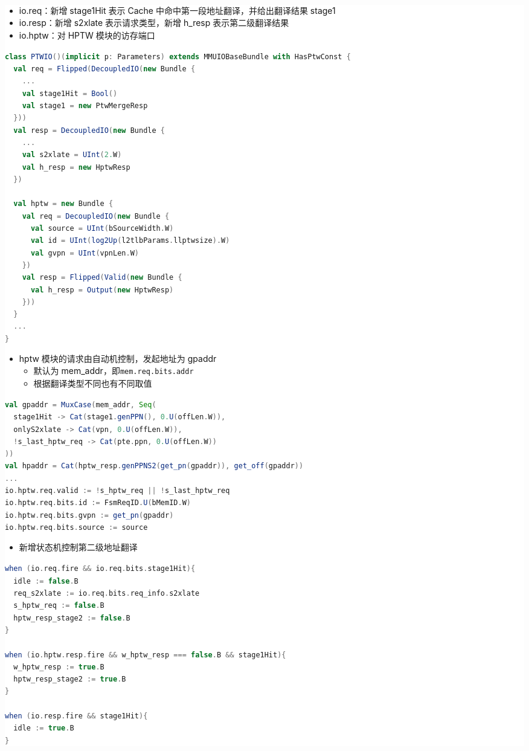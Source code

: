 - io.req：新增 stage1Hit 表示 Cache 中命中第一段地址翻译，并给出翻译结果 stage1
- io.resp：新增 s2xlate 表示请求类型，新增 h_resp 表示第二级翻译结果
- io.hptw：对 HPTW 模块的访存端口

```scala
class PTWIO()(implicit p: Parameters) extends MMUIOBaseBundle with HasPtwConst {
  val req = Flipped(DecoupledIO(new Bundle {
    ...
    val stage1Hit = Bool()
    val stage1 = new PtwMergeResp
  }))
  val resp = DecoupledIO(new Bundle {
    ...
    val s2xlate = UInt(2.W)
    val h_resp = new HptwResp
  })

  val hptw = new Bundle {
    val req = DecoupledIO(new Bundle {
      val source = UInt(bSourceWidth.W)
      val id = UInt(log2Up(l2tlbParams.llptwsize).W)
      val gvpn = UInt(vpnLen.W)
    })
    val resp = Flipped(Valid(new Bundle {
      val h_resp = Output(new HptwResp)
    }))
  }
  ...
}
```

- hptw 模块的请求由自动机控制，发起地址为 gpaddr
  - 默认为 mem_addr，即`mem.req.bits.addr `
  - 根据翻译类型不同也有不同取值

```scala
val gpaddr = MuxCase(mem_addr, Seq(
  stage1Hit -> Cat(stage1.genPPN(), 0.U(offLen.W)),
  onlyS2xlate -> Cat(vpn, 0.U(offLen.W)),
  !s_last_hptw_req -> Cat(pte.ppn, 0.U(offLen.W))
))
val hpaddr = Cat(hptw_resp.genPPNS2(get_pn(gpaddr)), get_off(gpaddr))
...
io.hptw.req.valid := !s_hptw_req || !s_last_hptw_req
io.hptw.req.bits.id := FsmReqID.U(bMemID.W)
io.hptw.req.bits.gvpn := get_pn(gpaddr)
io.hptw.req.bits.source := source
```

- 新增状态机控制第二级地址翻译

```scala
when (io.req.fire && io.req.bits.stage1Hit){
  idle := false.B
  req_s2xlate := io.req.bits.req_info.s2xlate
  s_hptw_req := false.B
  hptw_resp_stage2 := false.B
}

when (io.hptw.resp.fire && w_hptw_resp === false.B && stage1Hit){
  w_hptw_resp := true.B
  hptw_resp_stage2 := true.B
}

when (io.resp.fire && stage1Hit){
  idle := true.B
}
```